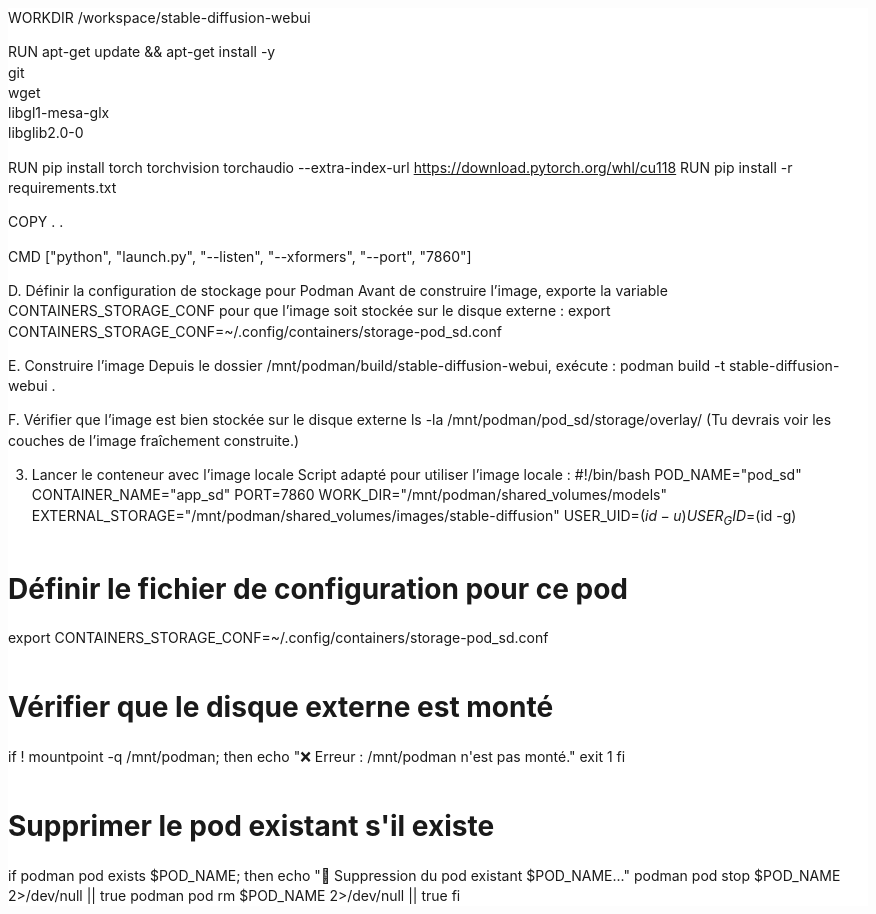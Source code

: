 WORKDIR /workspace/stable-diffusion-webui

RUN apt-get update && apt-get install -y \
    git \
    wget \
    libgl1-mesa-glx \
    libglib2.0-0

RUN pip install torch torchvision torchaudio --extra-index-url https://download.pytorch.org/whl/cu118
RUN pip install -r requirements.txt

COPY . .

CMD ["python", "launch.py", "--listen", "--xformers", "--port", "7860"]

D. Définir la configuration de stockage pour Podman
Avant de construire l’image, exporte la variable CONTAINERS_STORAGE_CONF pour que l’image soit stockée sur le disque externe :
export CONTAINERS_STORAGE_CONF=~/.config/containers/storage-pod_sd.conf

E. Construire l’image
Depuis le dossier /mnt/podman/build/stable-diffusion-webui, exécute :
podman build -t stable-diffusion-webui .

F. Vérifier que l’image est bien stockée sur le disque externe
ls -la /mnt/podman/pod_sd/storage/overlay/
(Tu devrais voir les couches de l’image fraîchement construite.)

3. Lancer le conteneur avec l’image locale
Script adapté pour utiliser l’image locale :
#!/bin/bash
POD_NAME="pod_sd"
CONTAINER_NAME="app_sd"
PORT=7860
WORK_DIR="/mnt/podman/shared_volumes/models"
EXTERNAL_STORAGE="/mnt/podman/shared_volumes/images/stable-diffusion"
USER_UID=$(id -u)
USER_GID=$(id -g)

# Définir le fichier de configuration pour ce pod
export CONTAINERS_STORAGE_CONF=~/.config/containers/storage-pod_sd.conf

# Vérifier que le disque externe est monté
if ! mountpoint -q /mnt/podman; then
    echo "❌ Erreur : /mnt/podman n'est pas monté."
    exit 1
fi

# Supprimer le pod existant s'il existe
if podman pod exists $POD_NAME; then
    echo "🔄 Suppression du pod existant $POD_NAME..."
    podman pod stop $POD_NAME 2>/dev/null || true
    podman pod rm $POD_NAME 2>/dev/null || true
fi
